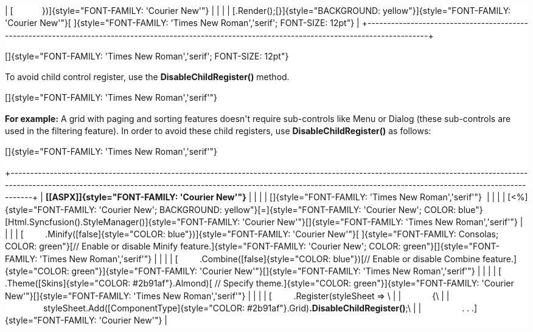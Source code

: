 | [            })]{style="FONT-FAMILY: 'Courier New'"}                                                                                                |
|                                                                                                                                                     |
| [.Render();[}]{style="BACKGROUND: yellow"}]{style="FONT-FAMILY: 'Courier New'"}[ ]{style="FONT-FAMILY: 'Times New Roman','serif'; FONT-SIZE: 12pt"} |
+-----------------------------------------------------------------------------------------------------------------------------------------------------+

[]{style="FONT-FAMILY: 'Times New Roman','serif'; FONT-SIZE: 12pt"} 

To avoid child control register, use the **DisableChildRegister()** method.

[]{style="FONT-FAMILY: 'Times New Roman','serif'"} 

**For example:** A grid with paging and sorting features doesn't require sub-controls like Menu or Dialog (these sub-controls are used in the filtering feature). In order to avoid these child registers, use **DisableChildRegister()** as follows:

[]{style="FONT-FAMILY: 'Times New Roman','serif'"} 

+--------------------------------------------------------------------------------------------------------------------------------------------------------------------------------------------------------------------------------------------------------------------------------+
| **[\[ASPX\]]{style="FONT-FAMILY: 'Courier New'"}**                                                                                                                                                                                                                             |
|                                                                                                                                                                                                                                                                                |
| []{style="FONT-FAMILY: 'Times New Roman','serif'"}                                                                                                                                                                                                                             |
|                                                                                                                                                                                                                                                                                |
| [\<%]{style="FONT-FAMILY: 'Courier New'; BACKGROUND: yellow"}[=]{style="FONT-FAMILY: 'Courier New'; COLOR: blue"}[Html.Syncfusion().StyleManager()]{style="FONT-FAMILY: 'Courier New'"}[]{style="FONT-FAMILY: 'Times New Roman','serif'"}                                      |
|                                                                                                                                                                                                                                                                                |
| [         .Minify([false]{style="COLOR: blue"})]{style="FONT-FAMILY: 'Courier New'"}[ ]{style="FONT-FAMILY: Consolas; COLOR: green"}[// Enable or disable Minify feature.]{style="FONT-FAMILY: 'Courier New'; COLOR: green"}[]{style="FONT-FAMILY: 'Times New Roman','serif'"} |
|                                                                                                                                                                                                                                                                                |
| [         .Combine([false]{style="COLOR: blue"})[// Enable or disable Combine feature.]{style="COLOR: green"}]{style="FONT-FAMILY: 'Courier New'"}[]{style="FONT-FAMILY: 'Times New Roman','serif'"}                                                                           |
|                                                                                                                                                                                                                                                                                |
| [         .Theme([Skins]{style="COLOR: #2b91af"}.Almond)[ // Specify theme.]{style="COLOR: green"}]{style="FONT-FAMILY: 'Courier New'"}[]{style="FONT-FAMILY: 'Times New Roman','serif'"}                                                                                      |
|                                                                                                                                                                                                                                                                                |
| [         .Register(styleSheet =\> \                                                                                                                                                                                                                                           |
|             {\                                                                                                                                                                                                                                                                 |
|                 styleSheet.Add([ComponentType]{style="COLOR: #2b91af"}.Grid)**.DisableChildRegister()**;\                                                                                                                                                                      |
|                 . . .]{style="FONT-FAMILY: 'Courier New'"}                                                                                                                                                                                                                     |